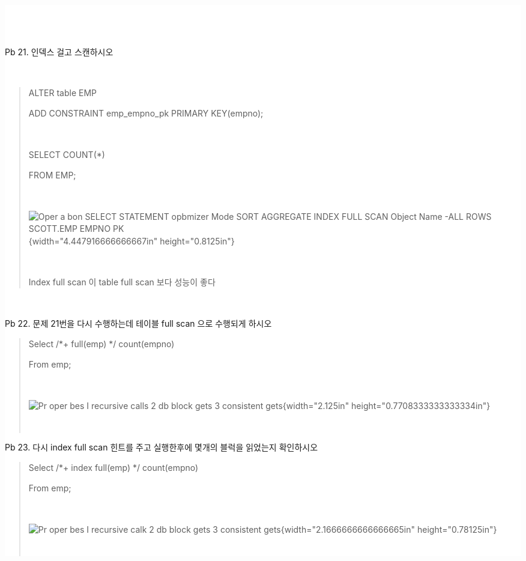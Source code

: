  

 

Pb 21. 인덱스 걸고 스캔하시오

 

> ALTER table EMP
>
> ADD CONSTRAINT emp\_empno\_pk PRIMARY KEY(empno);
>
>  
>
> SELECT COUNT(\*)
>
> FROM EMP;
>
>  
>
> ![Oper a bon SELECT STATEMENT opbmizer Mode SORT AGGREGATE INDEX FULL
> SCAN Object Name -ALL ROWS SCOTT.EMP EMPNO PK
> ](oracle3_image/media/image14.png){width="4.447916666666667in"
> height="0.8125in"}
>
>  
>
> Index full scan 이 table full scan 보다 성능이 좋다

 

Pb 22. 문제 21번을 다시 수행하는데 테이블 full scan 으로 수행되게 하시오

> Select /\*+ full(emp) \*/ count(empno)
>
> From emp;
>
>  
>
> ![Pr oper bes I recursive calls 2 db block gets 3 consistent gets
> ](oracle3_image/media/image15.png){width="2.125in"
> height="0.7708333333333334in"}
>
>  

Pb 23. 다시 index full scan 힌트를 주고 실행한후에 몇개의 블럭을
읽었는지 확인하시오

> Select /\*+ index full(emp) \*/ count(empno)
>
> From emp;
>
>  
>
> ![Pr oper bes I recursive calk 2 db block gets 3 consistent gets
> ](oracle3_image/media/image16.png){width="2.1666666666666665in"
> height="0.78125in"}
>
>  
